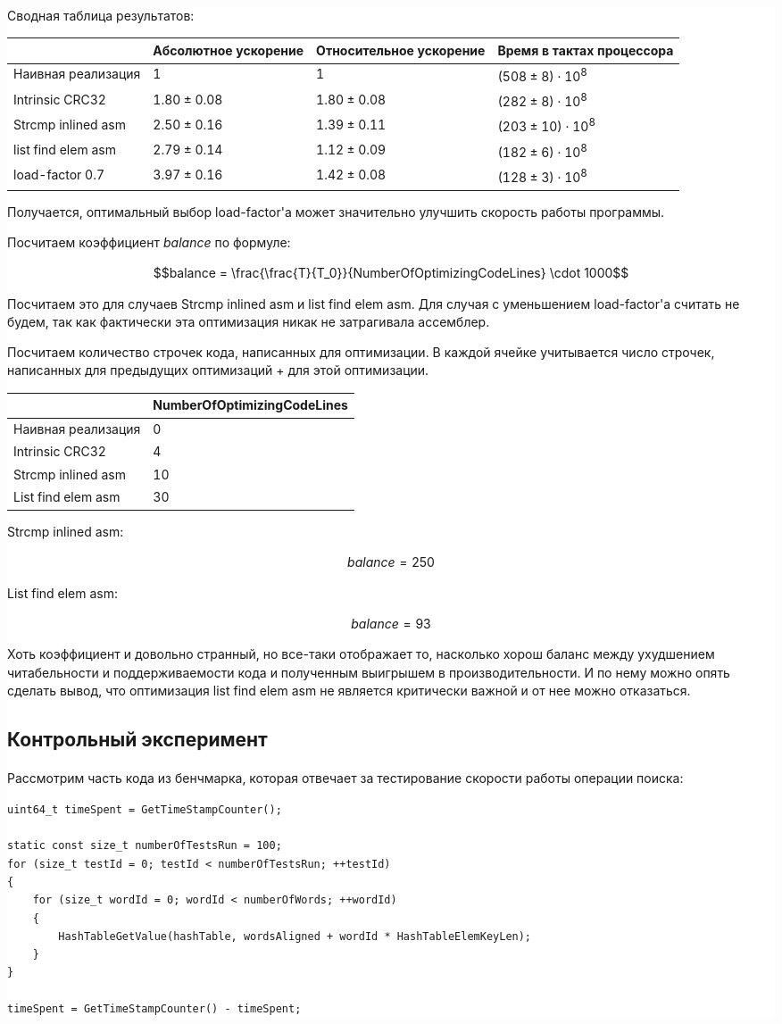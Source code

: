 Сводная таблица результатов:

|                     |Абсолютное ускорение |Относительное ускорение|Время в тактах процессора  |
|---                |---                |---                  |---                      | 
|Наивная реализация   | 1                   |  1                    | $(508 \pm 8) \cdot 10^8$  | 
|Intrinsic CRC32      | $1.80 \pm 0.08$     | $1.80 \pm 0.08$       | $(282 \pm 8) \cdot 10^8$  |
|Strcmp inlined asm   | $2.50 \pm 0.16$     | $1.39 \pm 0.11$       | $(203 \pm 10) \cdot 10^8$ |
|list find elem asm   | $2.79 \pm 0.14$     | $1.12 \pm 0.09$       | $(182 \pm 6) \cdot 10^8$  |
|load-factor 0.7      | $3.97 \pm 0.16$     | $1.42 \pm 0.08$       | $(128 \pm 3) \cdot 10^8$  |

Получается, оптимальный выбор load-factor'a может значительно улучшить скорость работы программы. 

Посчитаем коэффициент $balance$ по формуле:

$$balance = \frac{\frac{T}{T_0}}{NumberOfOptimizingCodeLines} \cdot 1000$$

Посчитаем это для случаев Strcmp inlined asm и list find elem asm. Для случая с уменьшением load-factor'а считать не будем, так как фактически эта оптимизация никак не затрагивала ассемблер. 

Посчитаем количество строчек кода, написанных для оптимизации. В каждой ячейке учитывается число строчек, написанных для предыдущих оптимизаций + для этой оптимизации.

|                     |NumberOfOptimizingCodeLines |
|---                |---                       |
|Наивная реализация   | 0                          |
|Intrinsic CRC32      | 4                          |
|Strcmp inlined asm   | 10                         |
|List find elem asm   | 30                         |

Strcmp inlined asm:

$$balance = 250$$

List find elem asm:

$$balance = 93$$

Хоть коэффициент и довольно странный, но все-таки отображает то, насколько хорош баланс между ухудшением читабельности и поддерживаемости кода и полученным выигрышем в производительности. И по нему можно опять сделать вывод, что оптимизация list find elem asm не является критически важной и от нее можно отказаться.

## Контрольный эксперимент

Рассмотрим часть кода из бенчмарка, которая отвечает за тестирование скорости работы операции поиска:

```
uint64_t timeSpent = GetTimeStampCounter();

static const size_t numberOfTestsRun = 100;
for (size_t testId = 0; testId < numberOfTestsRun; ++testId)
{
    for (size_t wordId = 0; wordId < numberOfWords; ++wordId)
    {
        HashTableGetValue(hashTable, wordsAligned + wordId * HashTableElemKeyLen);
    }
}

timeSpent = GetTimeStampCounter() - timeSpent;
```
